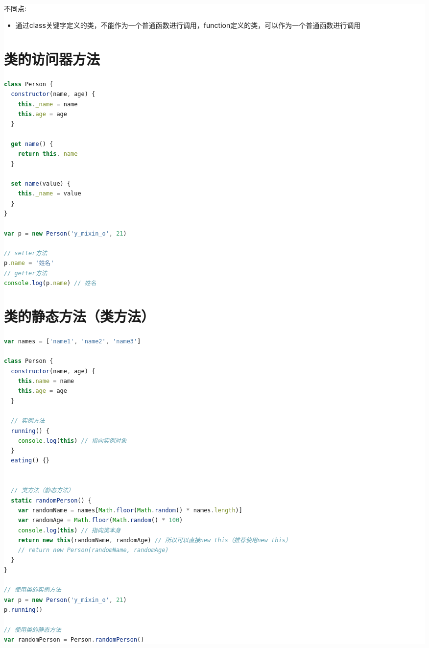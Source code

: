 不同点: 
+ 通过class关键字定义的类，不能作为一个普通函数进行调用，function定义的类，可以作为一个普通函数进行调用

# 类的访问器方法
```JavaScript
class Person {
  constructor(name, age) {
    this._name = name
    this.age = age
  }
  
  get name() {
    return this._name
  }

  set name(value) {
    this._name = value
  }
}

var p = new Person('y_mixin_o', 21)

// setter方法
p.name = '姓名'
// getter方法
console.log(p.name) // 姓名
```

# 类的静态方法（类方法）
```JavaScript
var names = ['name1', 'name2', 'name3']

class Person {
  constructor(name, age) {
    this.name = name
    this.age = age
  }

  // 实例方法
  running() {
    console.log(this) // 指向实例对象
  }
  eating() {}


  // 类方法（静态方法）
  static randomPerson() {
    var randomName = names[Math.floor(Math.random() * names.length)]
    var randomAge = Math.floor(Math.random() * 100)
    console.log(this) // 指向类本身
    return new this(randomName, randomAge) // 所以可以直接new this（推荐使用new this）
    // return new Person(randomName, randomAge)
  }
}

// 使用类的实例方法
var p = new Person('y_mixin_o', 21)
p.running()

// 使用类的静态方法
var randomPerson = Person.randomPerson()

```